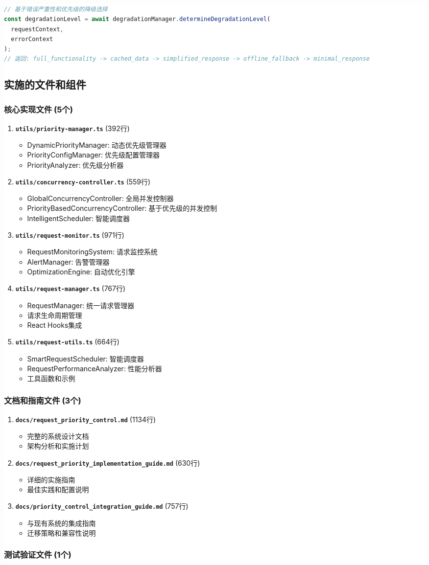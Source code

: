 ```typescript
// 基于错误严重性和优先级的降级选择
const degradationLevel = await degradationManager.determineDegradationLevel(
  requestContext,
  errorContext
);
// 返回: full_functionality -> cached_data -> simplified_response -> offline_fallback -> minimal_response
```

## 实施的文件和组件

### 核心实现文件 (5个)

1. **`utils/priority-manager.ts`** (392行)
   - DynamicPriorityManager: 动态优先级管理器
   - PriorityConfigManager: 优先级配置管理器
   - PriorityAnalyzer: 优先级分析器

2. **`utils/concurrency-controller.ts`** (559行)
   - GlobalConcurrencyController: 全局并发控制器
   - PriorityBasedConcurrencyController: 基于优先级的并发控制
   - IntelligentScheduler: 智能调度器

3. **`utils/request-monitor.ts`** (971行)
   - RequestMonitoringSystem: 请求监控系统
   - AlertManager: 告警管理器
   - OptimizationEngine: 自动优化引擎

4. **`utils/request-manager.ts`** (767行)
   - RequestManager: 统一请求管理器
   - 请求生命周期管理
   - React Hooks集成

5. **`utils/request-utils.ts`** (664行)
   - SmartRequestScheduler: 智能调度器
   - RequestPerformanceAnalyzer: 性能分析器
   - 工具函数和示例

### 文档和指南文件 (3个)

1. **`docs/request_priority_control.md`** (1134行)
   - 完整的系统设计文档
   - 架构分析和实施计划

2. **`docs/request_priority_implementation_guide.md`** (630行)
   - 详细的实施指南
   - 最佳实践和配置说明

3. **`docs/priority_control_integration_guide.md`** (757行)
   - 与现有系统的集成指南
   - 迁移策略和兼容性说明

### 测试验证文件 (1个)
